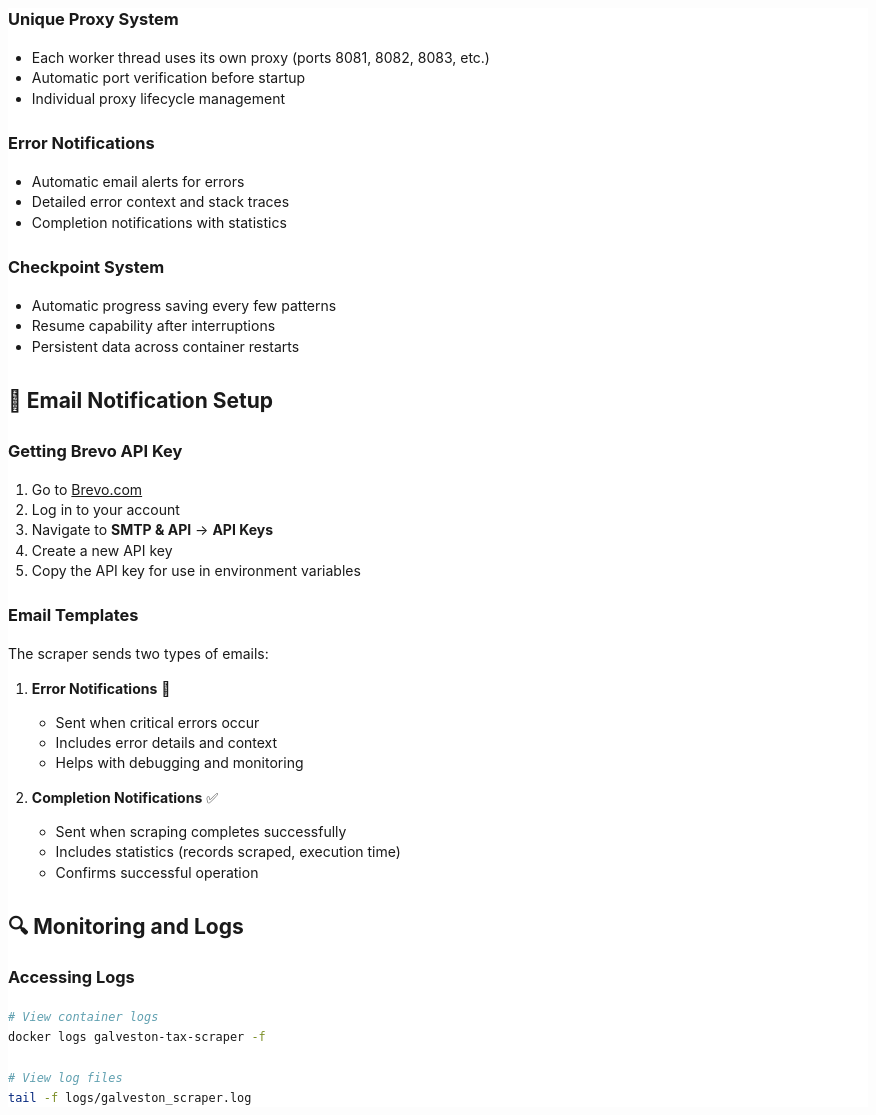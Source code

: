### Unique Proxy System
- Each worker thread uses its own proxy (ports 8081, 8082, 8083, etc.)
- Automatic port verification before startup
- Individual proxy lifecycle management

### Error Notifications
- Automatic email alerts for errors
- Detailed error context and stack traces
- Completion notifications with statistics

### Checkpoint System
- Automatic progress saving every few patterns
- Resume capability after interruptions
- Persistent data across container restarts

## 📧 Email Notification Setup

### Getting Brevo API Key

1. Go to [Brevo.com](https://brevo.com)
2. Log in to your account
3. Navigate to **SMTP & API** → **API Keys**
4. Create a new API key
5. Copy the API key for use in environment variables

### Email Templates

The scraper sends two types of emails:

1. **Error Notifications** 🚨
   - Sent when critical errors occur
   - Includes error details and context
   - Helps with debugging and monitoring

2. **Completion Notifications** ✅
   - Sent when scraping completes successfully
   - Includes statistics (records scraped, execution time)
   - Confirms successful operation

## 🔍 Monitoring and Logs

### Accessing Logs
```bash
# View container logs
docker logs galveston-tax-scraper -f

# View log files
tail -f logs/galveston_scraper.log
```
